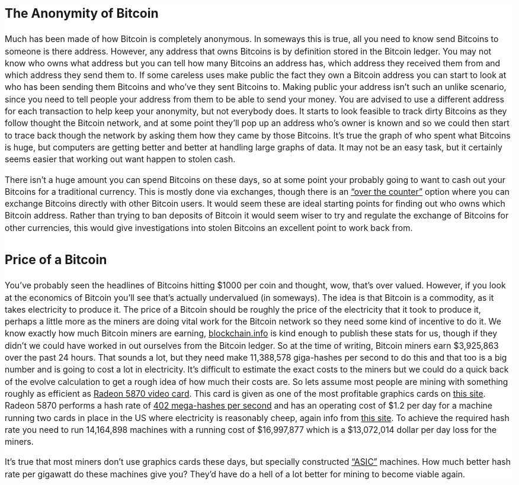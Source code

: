 <h2>The Anonymity of Bitcoin</h2>

<p>Much has been made of how Bitcoin is completely anonymous. In someways this is true, all you need to know send Bitcoins to someone is there address. However, any address that owns Bitcoins is by definition stored in the Bitcoin ledger. You may not know who owns what address but you can tell how many Bitcoins an address has, which address they received them from and which address they send them to. If some careless uses make public the fact they own a Bitcoin address you can start to look at who has been sending them Bitcoins and who&rsquo;ve they sent Bitcoins to. Making public your address isn&rsquo;t such an unlike scenario, since you need to tell people your address from them to be able to send your money. You are advised to use a different address for each transaction to help keep your anonymity, but not everybody does. It starts to look feasible to track dirty Bitcoins as they follow thought the Bitcoin network, and at some point they&rsquo;ll pop up an address who&rsquo;s owner is known and so we could then start to trace back though the network by asking them how they came by those Bitcoins. It&rsquo;s true the graph of who spent what Bitcoins is huge, but computers are getting better and better at handling large graphs of data. It may not be an easy task, but it certainly seems easier that working out want happen to stolen cash.</p>

<p>There isn&rsquo;t a huge amount you can spend Bitcoins on these days, so at some point your probably going to want to cash out your Bitcoins for a traditional currency. This is mostly done via exchanges, though there is an <a href="http://bitcoin-otc.com/">&ldquo;over the counter&rdquo;</a> option where you can exchange Bitcoins directly with other Bitcoin users. It would seem these are ideal starting points for finding out who owns which Bitcoin address. Rather than trying to ban deposits of Bitcoin it would seem wiser to try and regulate the exchange of Bitcoins for other currencies, this would give investigations into stolen Bitcoins an excellent point to work back from.</p>

<h2>Price of a Bitcoin</h2>

<p>You&rsquo;ve probably seen the headlines of Bitcoins hitting $1000 per coin and thought, wow, that&rsquo;s over valued. However, if you look at the economics of Bitcoin you&rsquo;ll see that&rsquo;s actually undervalued (in someways). The idea is that Bitcoin is a commodity, as it takes electricity to produce it. The price of a Bitcoin should be roughly the price of the electricity that it took to produce it, perhaps a little more as the miners are doing vital work for the Bitcoin network so they need some kind of incentive to do it. We know exactly how much Bitcoin miners are earning, <a href="http://blockchain.info/stats">blockchain.info</a> is kind enough to publish these stats for us, though if they didn&rsquo;t we could have worked in out ourselves from the Bitcoin ledger. So at the time of writing, Bitcoin miners earn $3,925,863 over the past 24 hours. That sounds a lot, but they need make 11,388,578 giga-hashes per second to do this and that too is a big number and is going to cost a lot in electricity. It&rsquo;s difficult to estimate the exact costs to the miners but we could do a quick back of the evolve calculation to get a rough idea of how much their costs are. So lets assume most people are mining with something roughly as efficient as <a href="http://www.amd.com/us/products/desktop/graphics/ati-radeon-hd-5000/hd-5870/Pages/ati-radeon-hd-5870-overview.aspx#2">Radeon 5870 video card</a>. This card is given as one of the most profitable graphics cards on <a href="http://www.pcper.com/reviews/Graphics-Cards/Bitcoin-Mining-Update-Power-Usage-Costs-Across-United-States">this site</a>. Radeon 5870 performs a hash rate of <a href="http://coinpolice.com/gpu/radeon-5870-mining-review/">402 mega-hashes per second</a> and has an operating cost of $1.2 per day for a machine running two cards in place in the US where electricity is reasonably cheep, again info from <a href="http://www.pcper.com/reviews/Graphics-Cards/Bitcoin-Mining-Update-Power-Usage-Costs-Across-United-States">this site</a>. To achieve the required hash rate you need to run 14,164,898 machines with a running cost of $16,997,877 which is a $13,072,014 dollar per day loss for the miners.</p>

<p>It&rsquo;s true that most miners don&rsquo;t use graphics cards these days, but specially constructed <a href="https://en.wikipedia.org/wiki/Application-specific_integrated_circuits">&ldquo;ASIC&rdquo;</a> machines. How much better hash rate per gigawatt do these machines give you? They&rsquo;d have do a hell of a lot better for mining to become viable again.</p>
